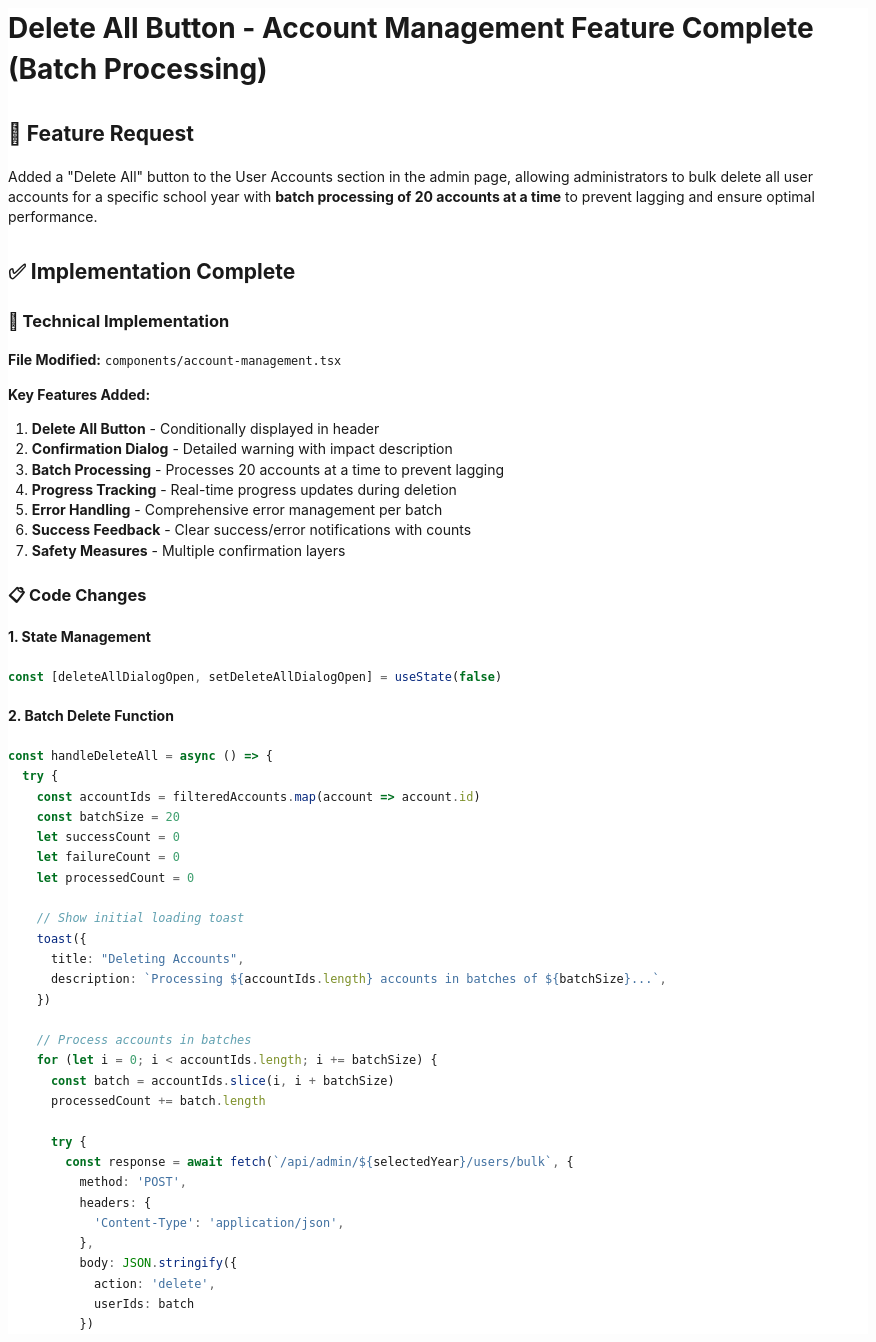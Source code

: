 # Delete All Button - Account Management Feature Complete (Batch Processing)

## 🎯 **Feature Request**

Added a "Delete All" button to the User Accounts section in the admin page, allowing administrators to bulk delete all user accounts for a specific school year with **batch processing of 20 accounts at a time** to prevent lagging and ensure optimal performance.


## ✅ **Implementation Complete**

### **🔧 Technical Implementation**

**File Modified:** `components/account-management.tsx`

**Key Features Added:**
1. **Delete All Button** - Conditionally displayed in header
2. **Confirmation Dialog** - Detailed warning with impact description
3. **Batch Processing** - Processes 20 accounts at a time to prevent lagging
4. **Progress Tracking** - Real-time progress updates during deletion
5. **Error Handling** - Comprehensive error management per batch
6. **Success Feedback** - Clear success/error notifications with counts
7. **Safety Measures** - Multiple confirmation layers

### **📋 Code Changes**

#### **1. State Management**
```typescript
const [deleteAllDialogOpen, setDeleteAllDialogOpen] = useState(false)
```

#### **2. Batch Delete Function**
```typescript
const handleDeleteAll = async () => {
  try {
    const accountIds = filteredAccounts.map(account => account.id)
    const batchSize = 20
    let successCount = 0
    let failureCount = 0
    let processedCount = 0

    // Show initial loading toast
    toast({
      title: "Deleting Accounts",
      description: `Processing ${accountIds.length} accounts in batches of ${batchSize}...`,
    })

    // Process accounts in batches
    for (let i = 0; i < accountIds.length; i += batchSize) {
      const batch = accountIds.slice(i, i + batchSize)
      processedCount += batch.length

      try {
        const response = await fetch(`/api/admin/${selectedYear}/users/bulk`, {
          method: 'POST',
          headers: {
            'Content-Type': 'application/json',
          },
          body: JSON.stringify({
            action: 'delete',
            userIds: batch
          })
```
